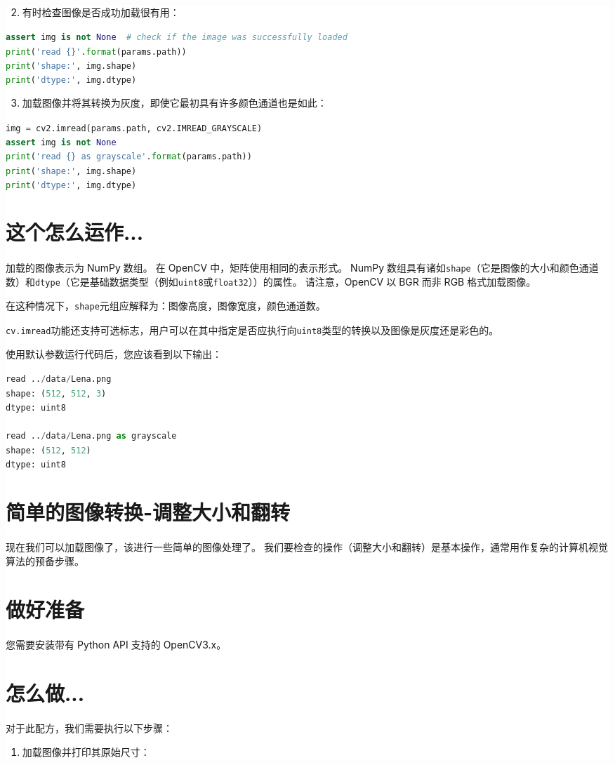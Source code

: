 2.  有时检查图像是否成功加载很有用：

```py
assert img is not None  # check if the image was successfully loaded
print('read {}'.format(params.path))
print('shape:', img.shape)
print('dtype:', img.dtype)
```

3.  加载图像并将其转换为灰度，即使它最初具有许多颜色通道也是如此：

```py
img = cv2.imread(params.path, cv2.IMREAD_GRAYSCALE)
assert img is not None
print('read {} as grayscale'.format(params.path))
print('shape:', img.shape)
print('dtype:', img.dtype)
```

# 这个怎么运作...

加载的图像表示为 NumPy 数组。 在 OpenCV 中，矩阵使用相同的表示形式。 NumPy 数组具有诸如`shape`（它是图像的大小和颜色通道数）和`dtype`（它是基础数据类型（例如`uint8`或`float32`））的属性。 请注意，OpenCV 以 BGR 而非 RGB 格式加载图像。

在这种情况下，`shape`元组应解释为：图像高度，图像宽度，颜色通道数。

`cv.imread`功能还支持可选标志，用户可以在其中指定是否应执行向`uint8`类型的转换以及图像是灰度还是彩色的。

使用默认参数运行代码后，您应该看到以下输出：

```py
read ../data/Lena.png
shape: (512, 512, 3)
dtype: uint8

read ../data/Lena.png as grayscale
shape: (512, 512)
dtype: uint8
```

# 简单的图像转换-调整大小和翻转

现在我们可以加载图像了，该进行一些简单的图像处理了。 我们要检查的操作（调整大小和翻转）是基本操作，通常用作复杂的计算机视觉算法的预备步骤。

# 做好准备

您需要安装带有 Python API 支持的 OpenCV3.x。

# 怎么做...

对于此配方，我们需要执行以下步骤：

1.  加载图像并打印其原始尺寸：
